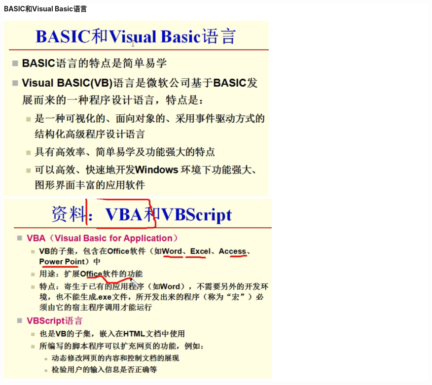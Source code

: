 **BASIC和Visual Basic语言**

<img src="计算机应用基础.assets/image-20220205164736262.png" alt="image-20220205164736262" style="zoom:67%;" />

<img src="计算机应用基础.assets/image-20220205164804659.png" alt="image-20220205164804659" style="zoom:67%;" />
